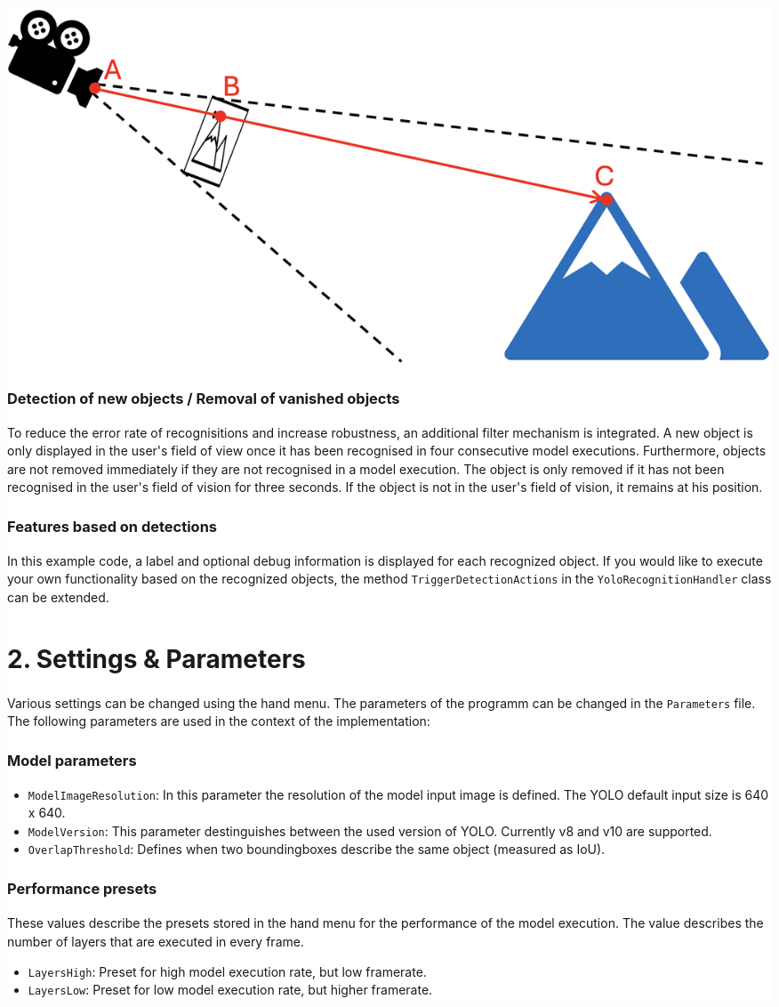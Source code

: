 ![Projection](Projection.png)

### Detection of new objects / Removal of vanished objects
To reduce the error rate of recognisitions and increase robustness, an additional filter mechanism is integrated. A new object is only displayed in the user's field of view once it has been recognised in four consecutive model executions. 
Furthermore, objects are not removed immediately if they are not recognised in a model execution. The object is only removed if it has not been recognised in the user's field of vision for three seconds. If the object is not in the user's field of vision, it remains at his position.  

### Features based on detections
In this example code, a label and optional debug information is displayed for each recognized object.
If you would like to execute your own functionality based on the recognized objects, the method `TriggerDetectionActions` in the `YoloRecognitionHandler` class can be extended.

# 2. Settings & Parameters
Various settings can be changed using the hand menu. The parameters of the programm can be changed in the `Parameters` file. The following parameters are used in the context of the implementation:

### Model parameters
- `ModelImageResolution`: In this parameter the resolution of the model input image is defined. The YOLO default input size is 640 x 640.
- `ModelVersion`: This parameter destinguishes between the used version of YOLO. Currently v8 and v10 are supported.
- `OverlapThreshold`: Defines when two boundingboxes describe the same object (measured as IoU).

### Performance presets
These values describe the presets stored in the hand menu for the performance of the model execution. The value describes the number of layers that are executed in every frame. 
- `LayersHigh`: Preset for high model execution rate, but low framerate.
- `LayersLow`: Preset for low model execution rate, but higher framerate.
